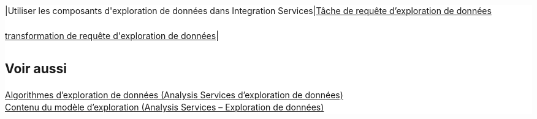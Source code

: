 |Utiliser les composants d'exploration de données dans Integration Services|[Tâche de requête d’exploration de données](../../integration-services/control-flow/data-mining-query-task.md)<br /><br /> [transformation de requête d'exploration de données](../../integration-services/data-flow/transformations/data-mining-query-transformation.md)|  
  
## <a name="see-also"></a>Voir aussi  
 [Algorithmes d’exploration de données &#40;Analysis Services d’exploration de données&#41;](data-mining-algorithms-analysis-services-data-mining.md)   
 [Contenu du modèle d’exploration &#40;Analysis Services – Exploration de données&#41;](mining-model-content-analysis-services-data-mining.md)  
  
  
